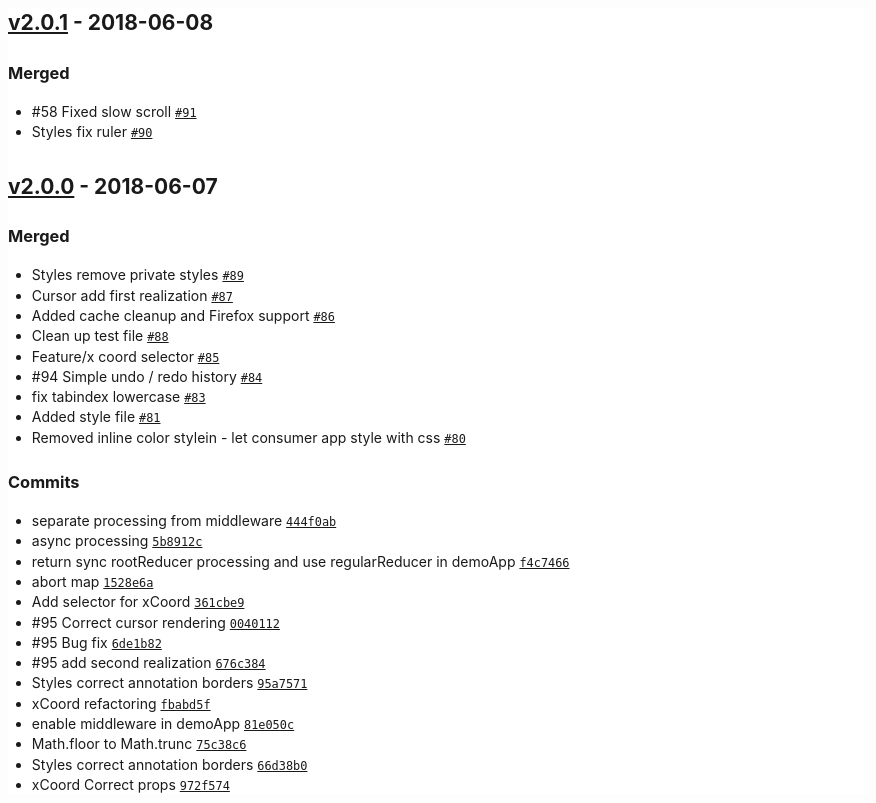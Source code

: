 ## [v2.0.1](https://gitlab.cobrain.io/team/eeg_viewer/compare/v2.0.0...v2.0.1) - 2018-06-08
### Merged
- #58 Fixed slow scroll [`#91`](https://gitlab.cobrain.io/team/eeg_viewer/merge_requests/91)
- Styles fix ruler [`#90`](https://gitlab.cobrain.io/team/eeg_viewer/merge_requests/90)


## [v2.0.0](https://gitlab.cobrain.io/team/eeg_viewer/compare/v2.0.0-beta.4...v2.0.0) - 2018-06-07
### Merged
- Styles remove private styles [`#89`](https://gitlab.cobrain.io/team/eeg_viewer/merge_requests/89)
- Cursor add first realization [`#87`](https://gitlab.cobrain.io/team/eeg_viewer/merge_requests/87)
- Added cache cleanup and Firefox support [`#86`](https://gitlab.cobrain.io/team/eeg_viewer/merge_requests/86)
- Clean up test file [`#88`](https://gitlab.cobrain.io/team/eeg_viewer/merge_requests/88)
- Feature/x coord selector [`#85`](https://gitlab.cobrain.io/team/eeg_viewer/merge_requests/85)
- #94 Simple undo / redo history [`#84`](https://gitlab.cobrain.io/team/eeg_viewer/merge_requests/84)
- fix tabindex lowercase [`#83`](https://gitlab.cobrain.io/team/eeg_viewer/merge_requests/83)
- Added style file [`#81`](https://gitlab.cobrain.io/team/eeg_viewer/merge_requests/81)
- Removed inline color stylein - let consumer app style with css [`#80`](https://gitlab.cobrain.io/team/eeg_viewer/merge_requests/80)

### Commits
- separate processing from middleware [`444f0ab`](https://gitlab.cobrain.io/team/eeg_viewer/commit/444f0ab0b215678e6ffc2a06aee38575ec18cebc)
- async processing [`5b8912c`](https://gitlab.cobrain.io/team/eeg_viewer/commit/5b8912c0537ecb048d45a025b1acea5820fd2cef)
- return  sync rootReducer processing and use regularReducer in demoApp [`f4c7466`](https://gitlab.cobrain.io/team/eeg_viewer/commit/f4c74662c31fa15be56d87618258f3709dc94831)
- abort map [`1528e6a`](https://gitlab.cobrain.io/team/eeg_viewer/commit/1528e6a9a6e74964d40d9b1ff528200bd49fca43)
- Add selector for xCoord [`361cbe9`](https://gitlab.cobrain.io/team/eeg_viewer/commit/361cbe973a89a292c5be2c2129bdf31f59fb57fb)
- #95 Correct cursor rendering [`0040112`](https://gitlab.cobrain.io/team/eeg_viewer/commit/0040112d420f413bb56f5d116376382f42ad67c8)
- #95 Bug fix [`6de1b82`](https://gitlab.cobrain.io/team/eeg_viewer/commit/6de1b8261b6c29d30fee30d629c2c94c5db7d486)
- #95 add second realization [`676c384`](https://gitlab.cobrain.io/team/eeg_viewer/commit/676c3848914cfe524a6678155c93bc0020adaca3)
- Styles correct annotation borders [`95a7571`](https://gitlab.cobrain.io/team/eeg_viewer/commit/95a7571ebc5b2914a825ebbaa2659f4e5b53e82f)
- xCoord refactoring [`fbabd5f`](https://gitlab.cobrain.io/team/eeg_viewer/commit/fbabd5fb49a93603de88928c2390921300d1e074)
- enable middleware in demoApp [`81e050c`](https://gitlab.cobrain.io/team/eeg_viewer/commit/81e050ca264f7f9f24eda9613f3f6da5dab8e4e3)
- Math.floor to Math.trunc [`75c38c6`](https://gitlab.cobrain.io/team/eeg_viewer/commit/75c38c66d6fe4c541d0929c328c9118a7be02156)
- Styles correct annotation borders [`66d38b0`](https://gitlab.cobrain.io/team/eeg_viewer/commit/66d38b0d0e3c2bc07f208f75a545426ee09dbd8f)
- xCoord Correct props [`972f574`](https://gitlab.cobrain.io/team/eeg_viewer/commit/972f574ffc488a29edfdf0c3a5079ddc68469d70)
